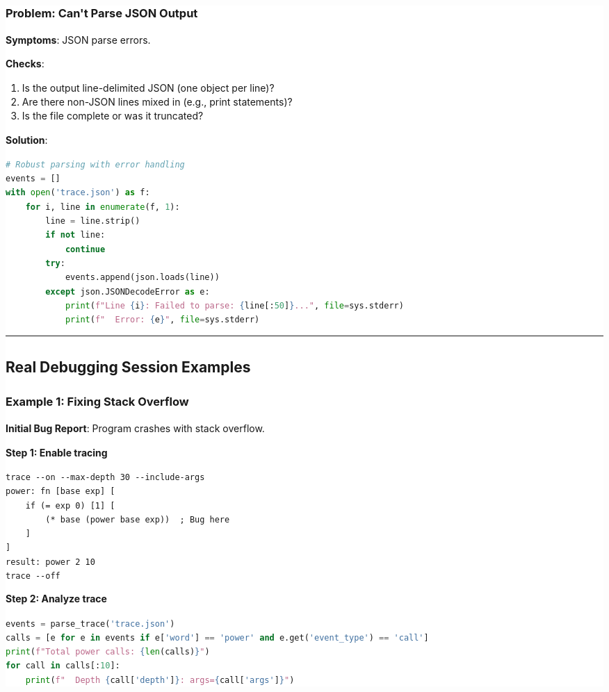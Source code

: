 
### Problem: Can't Parse JSON Output

**Symptoms**: JSON parse errors.

**Checks**:
1. Is the output line-delimited JSON (one object per line)?
2. Are there non-JSON lines mixed in (e.g., print statements)?
3. Is the file complete or was it truncated?

**Solution**:
```python
# Robust parsing with error handling
events = []
with open('trace.json') as f:
    for i, line in enumerate(f, 1):
        line = line.strip()
        if not line:
            continue
        try:
            events.append(json.loads(line))
        except json.JSONDecodeError as e:
            print(f"Line {i}: Failed to parse: {line[:50]}...", file=sys.stderr)
            print(f"  Error: {e}", file=sys.stderr)
```

---

## Real Debugging Session Examples

### Example 1: Fixing Stack Overflow

**Initial Bug Report**: Program crashes with stack overflow.

**Step 1: Enable tracing**
```viro
trace --on --max-depth 30 --include-args
power: fn [base exp] [
    if (= exp 0) [1] [
        (* base (power base exp))  ; Bug here
    ]
]
result: power 2 10
trace --off
```

**Step 2: Analyze trace**
```python
events = parse_trace('trace.json')
calls = [e for e in events if e['word'] == 'power' and e.get('event_type') == 'call']
print(f"Total power calls: {len(calls)}")
for call in calls[:10]:
    print(f"  Depth {call['depth']}: args={call['args']}")
```
